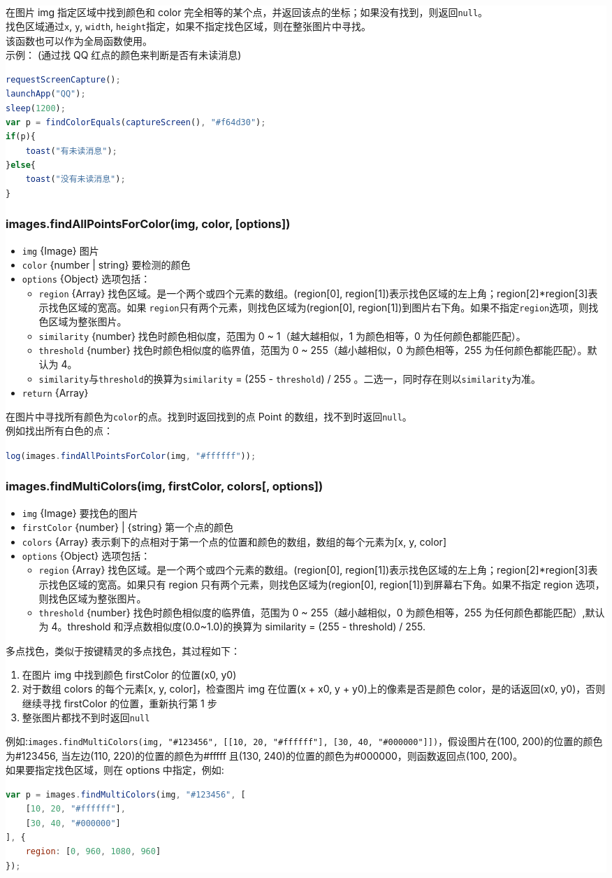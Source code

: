 在图片 img 指定区域中找到颜色和 color 完全相等的某个点，并返回该点的坐标；如果没有找到，则返回`null`。  
找色区域通过`x`, `y`, `width`, `height`指定，如果不指定找色区域，则在整张图片中寻找。   
该函数也可以作为全局函数使用。  
示例：
(通过找 QQ 红点的颜色来判断是否有未读消息)
```js
requestScreenCapture();
launchApp("QQ");
sleep(1200);
var p = findColorEquals(captureScreen(), "#f64d30");
if(p){
    toast("有未读消息");
}else{
    toast("没有未读消息");
}
```
### images.findAllPointsForColor(img, color, [options])
- `img` {Image} 图片
- `color` {number | string} 要检测的颜色
- `options` {Object} 选项包括：
   - `region` {Array} 找色区域。是一个两个或四个元素的数组。(region[0], region[1])表示找色区域的左上角；region[2]*region[3]表示找色区域的宽高。如果  `region`只有两个元素，则找色区域为(region[0], region[1])到图片右下角。如果不指定`region`选项，则找色区域为整张图片。
   - `similarity` {number} 找色时颜色相似度，范围为 0 ~ 1（越大越相似，1 为颜色相等，0 为任何颜色都能匹配）。
   - `threshold` {number} 找色时颜色相似度的临界值，范围为 0 ~ 255（越小越相似，0 为颜色相等，255 为任何颜色都能匹配）。默认为 4。
   - `similarity`与`threshold`的换算为`similarity` = (255 - `threshold`) / 255 。二选一，同时存在则以`similarity`为准。
- `return` {Array}

在图片中寻找所有颜色为`color`的点。找到时返回找到的点 Point 的数组，找不到时返回`null`。    
例如找出所有白色的点：
```js
log(images.findAllPointsForColor(img, "#ffffff"));
```
### images.findMultiColors(img, firstColor, colors[, options])
* `img` {Image} 要找色的图片
* `firstColor` {number} | {string} 第一个点的颜色
* `colors` {Array} 表示剩下的点相对于第一个点的位置和颜色的数组，数组的每个元素为[x, y, color]
* `options` {Object} 选项包括：
    * `region` {Array} 找色区域。是一个两个或四个元素的数组。(region[0], region[1])表示找色区域的左上角；region[2]*region[3]表示找色区域的宽高。如果只有 region 只有两个元素，则找色区域为(region[0], region[1])到屏幕右下角。如果不指定 region 选项，则找色区域为整张图片。
    * `threshold` {number} 找色时颜色相似度的临界值，范围为 0 ~ 255（越小越相似，0 为颜色相等，255 为任何颜色都能匹配）,默认为 4。threshold 和浮点数相似度(0.0~1.0)的换算为 similarity = (255 - threshold) / 255.   

多点找色，类似于按键精灵的多点找色，其过程如下：
1. 在图片 img 中找到颜色 firstColor 的位置(x0, y0)
2. 对于数组 colors 的每个元素[x, y, color]，检查图片 img 在位置(x + x0, y + y0)上的像素是否是颜色 color，是的话返回(x0, y0)，否则继续寻找 firstColor 的位置，重新执行第 1 步
3. 整张图片都找不到时返回`null`

例如:`images.findMultiColors(img, "#123456", [[10, 20, "#ffffff"], [30, 40, "#000000"]])`，假设图片在(100, 200)的位置的颜色为#123456, 当左边(110, 220)的位置的颜色为#fffff 且(130, 240)的位置的颜色为#000000，则函数返回点(100, 200)。  
如果要指定找色区域，则在 options 中指定，例如:
```js
var p = images.findMultiColors(img, "#123456", [
    [10, 20, "#ffffff"],
    [30, 40, "#000000"]
], {
    region: [0, 960, 1080, 960]
});
```
